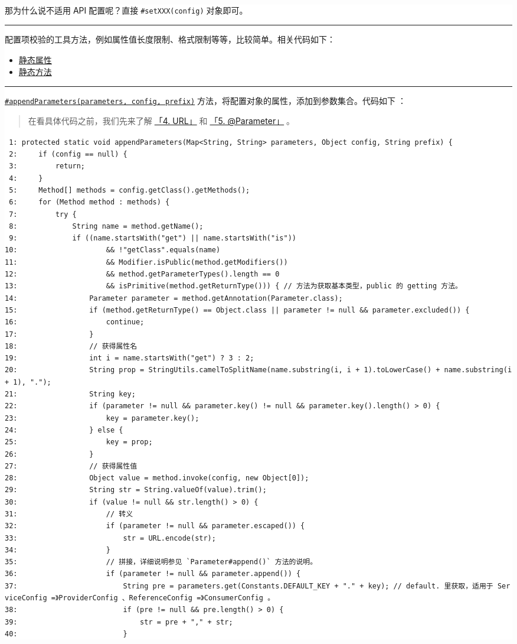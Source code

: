 那为什么说不适用 API 配置呢？直接 `#setXXX(config)` 对象即可。

------

配置项校验的工具方法，例如属性值长度限制、格式限制等等，比较简单。相关代码如下：

- [静态属性](https://github.com/YunaiV/dubbo/blob/9d38b6f9f95798755141d6140e311e8fd51fecc1/dubbo-config/dubbo-config-api/src/main/java/com/alibaba/dubbo/config/AbstractConfig.java#L49-L67)
- [静态方法](https://github.com/YunaiV/dubbo/blob/9d38b6f9f95798755141d6140e311e8fd51fecc1/dubbo-config/dubbo-config-api/src/main/java/com/alibaba/dubbo/config/AbstractConfig.java#L413-L494)

------

[`#appendParameters(parameters, config, prefix)`](https://github.com/YunaiV/dubbo/blob/9d38b6f9f95798755141d6140e311e8fd51fecc1/dubbo-config/dubbo-config-api/src/main/java/com/alibaba/dubbo/config/AbstractConfig.java#L244-L313) 方法，将配置对象的属性，添加到参数集合。代码如下 ：

> 在看具体代码之前，我们先来了解 [「4. URL」](http://svip.iocoder.cn/Dubbo/configuration-api-1/#) 和 [「5. @Parameter」](http://svip.iocoder.cn/Dubbo/configuration-api-1/#) 。

```
 1: protected static void appendParameters(Map<String, String> parameters, Object config, String prefix) {
 2:     if (config == null) {
 3:         return;
 4:     }
 5:     Method[] methods = config.getClass().getMethods();
 6:     for (Method method : methods) {
 7:         try {
 8:             String name = method.getName();
 9:             if ((name.startsWith("get") || name.startsWith("is"))
10:                     && !"getClass".equals(name)
11:                     && Modifier.isPublic(method.getModifiers())
12:                     && method.getParameterTypes().length == 0
13:                     && isPrimitive(method.getReturnType())) { // 方法为获取基本类型，public 的 getting 方法。
14:                 Parameter parameter = method.getAnnotation(Parameter.class);
15:                 if (method.getReturnType() == Object.class || parameter != null && parameter.excluded()) {
16:                     continue;
17:                 }
18:                 // 获得属性名
19:                 int i = name.startsWith("get") ? 3 : 2;
20:                 String prop = StringUtils.camelToSplitName(name.substring(i, i + 1).toLowerCase() + name.substring(i + 1), ".");
21:                 String key;
22:                 if (parameter != null && parameter.key() != null && parameter.key().length() > 0) {
23:                     key = parameter.key();
24:                 } else {
25:                     key = prop;
26:                 }
27:                 // 获得属性值
28:                 Object value = method.invoke(config, new Object[0]);
29:                 String str = String.valueOf(value).trim();
30:                 if (value != null && str.length() > 0) {
31:                     // 转义
32:                     if (parameter != null && parameter.escaped()) {
33:                         str = URL.encode(str);
34:                     }
35:                     // 拼接，详细说明参见 `Parameter#append()` 方法的说明。
36:                     if (parameter != null && parameter.append()) {
37:                         String pre = parameters.get(Constants.DEFAULT_KEY + "." + key); // default. 里获取，适用于 ServiceConfig =》ProviderConfig 、ReferenceConfig =》ConsumerConfig 。
38:                         if (pre != null && pre.length() > 0) {
39:                             str = pre + "," + str;
40:                         }
```